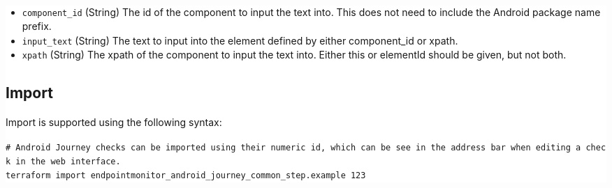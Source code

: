 - `component_id` (String) The id of the component to input the text into. This does not need to include the Android package name prefix.
- `input_text` (String) The text to input into the element defined by either component_id or xpath.
- `xpath` (String) The xpath of the component to input the text into. Either this or elementId should be given, but not both.

## Import

Import is supported using the following syntax:

```shell
# Android Journey checks can be imported using their numeric id, which can be see in the address bar when editing a check in the web interface.
terraform import endpointmonitor_android_journey_common_step.example 123
```
